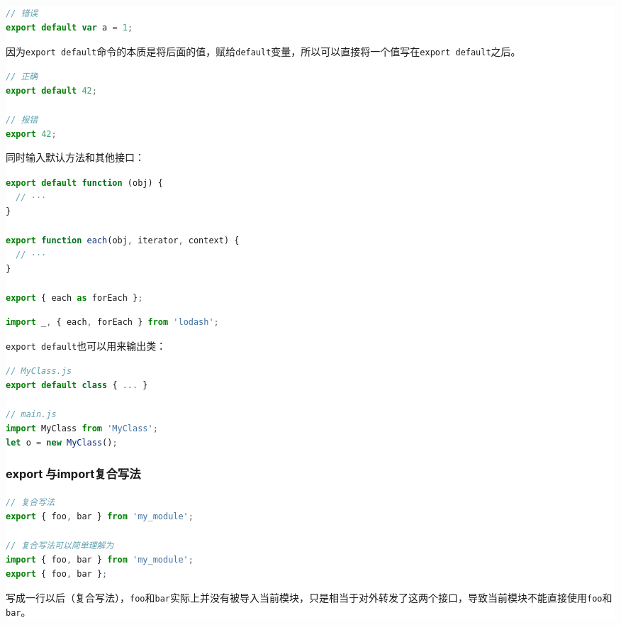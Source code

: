 ```js
// 错误
export default var a = 1;
```

因为`export default`命令的本质是将后面的值，赋给`default`变量，所以可以直接将一个值写在`export default`之后。

```js
// 正确
export default 42;

// 报错
export 42;
```

同时输入默认方法和其他接口：

```js
export default function (obj) {
  // ···
}

export function each(obj, iterator, context) {
  // ···
}

export { each as forEach };
```

```js
import _, { each, forEach } from 'lodash';
```

`export default`也可以用来输出类：

```javascript
// MyClass.js
export default class { ... }

// main.js
import MyClass from 'MyClass';
let o = new MyClass();
```



### export 与import复合写法

```js
// 复合写法
export { foo, bar } from 'my_module';

// 复合写法可以简单理解为
import { foo, bar } from 'my_module';
export { foo, bar };
```

写成一行以后（复合写法），`foo`和`bar`实际上并没有被导入当前模块，只是相当于对外转发了这两个接口，导致当前模块不能直接使用`foo`和`bar`。

